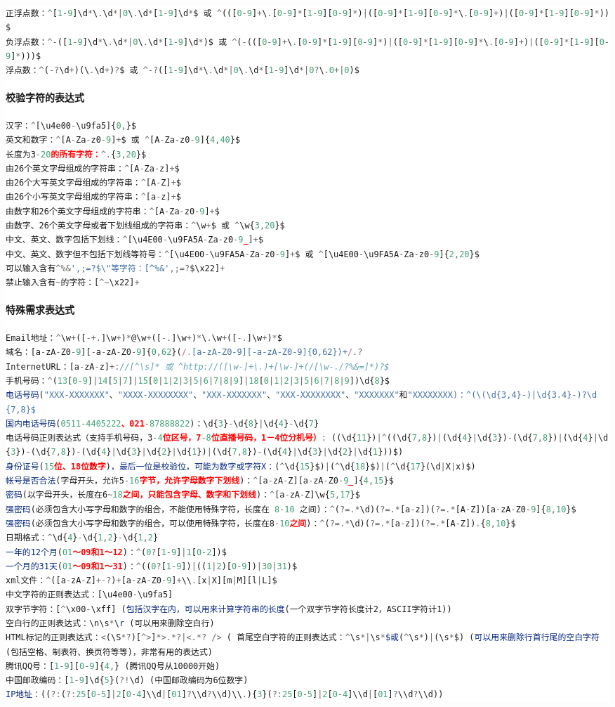 ```js
正浮点数：^[1-9]\d*\.\d*|0\.\d*[1-9]\d*$ 或 ^(([0-9]+\.[0-9]*[1-9][0-9]*)|([0-9]*[1-9][0-9]*\.[0-9]+)|([0-9]*[1-9][0-9]*))$
负浮点数：^-([1-9]\d*\.\d*|0\.\d*[1-9]\d*)$ 或 ^(-(([0-9]+\.[0-9]*[1-9][0-9]*)|([0-9]*[1-9][0-9]*\.[0-9]+)|([0-9]*[1-9][0-9]*)))$
浮点数：^(-?\d+)(\.\d+)?$ 或 ^-?([1-9]\d*\.\d*|0\.\d*[1-9]\d*|0?\.0+|0)$
```

<a id="markdown-校验字符的表达式" name="校验字符的表达式"></a>
#### 校验字符的表达式

```js
汉字：^[\u4e00-\u9fa5]{0,}$
英文和数字：^[A-Za-z0-9]+$ 或 ^[A-Za-z0-9]{4,40}$
长度为3-20的所有字符：^.{3,20}$
由26个英文字母组成的字符串：^[A-Za-z]+$
由26个大写英文字母组成的字符串：^[A-Z]+$
由26个小写英文字母组成的字符串：^[a-z]+$
由数字和26个英文字母组成的字符串：^[A-Za-z0-9]+$
由数字、26个英文字母或者下划线组成的字符串：^\w+$ 或 ^\w{3,20}$
中文、英文、数字包括下划线：^[\u4E00-\u9FA5A-Za-z0-9_]+$
中文、英文、数字但不包括下划线等符号：^[\u4E00-\u9FA5A-Za-z0-9]+$ 或 ^[\u4E00-\u9FA5A-Za-z0-9]{2,20}$
可以输入含有^%&',;=?$\"等字符：[^%&',;=?$\x22]+
禁止输入含有~的字符：[^~\x22]+
```

<a id="markdown-特殊需求表达式" name="特殊需求表达式"></a>
#### 特殊需求表达式

```js
Email地址：^\w+([-+.]\w+)*@\w+([-.]\w+)*\.\w+([-.]\w+)*$
域名：[a-zA-Z0-9][-a-zA-Z0-9]{0,62}(/.[a-zA-Z0-9][-a-zA-Z0-9]{0,62})+/.?
InternetURL：[a-zA-z]+://[^\s]* 或 ^http://([\w-]+\.)+[\w-]+(/[\w-./?%&=]*)?$
手机号码：^(13[0-9]|14[5|7]|15[0|1|2|3|5|6|7|8|9]|18[0|1|2|3|5|6|7|8|9])\d{8}$
电话号码("XXX-XXXXXXX"、"XXXX-XXXXXXXX"、"XXX-XXXXXXX"、"XXX-XXXXXXXX"、"XXXXXXX"和"XXXXXXXX)：^(\(\d{3,4}-)|\d{3.4}-)?\d{7,8}$
国内电话号码(0511-4405222、021-87888822)：\d{3}-\d{8}|\d{4}-\d{7}
电话号码正则表达式（支持手机号码，3-4位区号，7-8位直播号码，1－4位分机号）: ((\d{11})|^((\d{7,8})|(\d{4}|\d{3})-(\d{7,8})|(\d{4}|\d{3})-(\d{7,8})-(\d{4}|\d{3}|\d{2}|\d{1})|(\d{7,8})-(\d{4}|\d{3}|\d{2}|\d{1}))$)
身份证号(15位、18位数字)，最后一位是校验位，可能为数字或字符X：(^\d{15}$)|(^\d{18}$)|(^\d{17}(\d|X|x)$)
帐号是否合法(字母开头，允许5-16字节，允许字母数字下划线)：^[a-zA-Z][a-zA-Z0-9_]{4,15}$
密码(以字母开头，长度在6~18之间，只能包含字母、数字和下划线)：^[a-zA-Z]\w{5,17}$
强密码(必须包含大小写字母和数字的组合，不能使用特殊字符，长度在 8-10 之间)：^(?=.*\d)(?=.*[a-z])(?=.*[A-Z])[a-zA-Z0-9]{8,10}$
强密码(必须包含大小写字母和数字的组合，可以使用特殊字符，长度在8-10之间)：^(?=.*\d)(?=.*[a-z])(?=.*[A-Z]).{8,10}$
日期格式：^\d{4}-\d{1,2}-\d{1,2}
一年的12个月(01～09和1～12)：^(0?[1-9]|1[0-2])$
一个月的31天(01～09和1～31)：^((0?[1-9])|((1|2)[0-9])|30|31)$
xml文件：^([a-zA-Z]+-?)+[a-zA-Z0-9]+\\.[x|X][m|M][l|L]$
中文字符的正则表达式：[\u4e00-\u9fa5]
双字节字符：[^\x00-\xff] (包括汉字在内，可以用来计算字符串的长度(一个双字节字符长度计2，ASCII字符计1))
空白行的正则表达式：\n\s*\r (可以用来删除空白行)
HTML标记的正则表达式：<(\S*?)[^>]*>.*?|<.*? /> ( 首尾空白字符的正则表达式：^\s*|\s*$或(^\s*)|(\s*$) (可以用来删除行首行尾的空白字符(包括空格、制表符、换页符等等)，非常有用的表达式)
腾讯QQ号：[1-9][0-9]{4,} (腾讯QQ号从10000开始)
中国邮政编码：[1-9]\d{5}(?!\d) (中国邮政编码为6位数字)
IP地址：((?:(?:25[0-5]|2[0-4]\\d|[01]?\\d?\\d)\\.){3}(?:25[0-5]|2[0-4]\\d|[01]?\\d?\\d))
```
